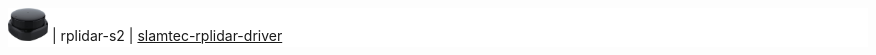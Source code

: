 <img src="./slamtec-rplidar-driver/rplidar-s2/slamtec-rplidar-s2-driver.jpg" alt="rplidar-s2" width="40"/> | rplidar-s2 | [slamtec-rplidar-driver](slamtec-rplidar-driver)